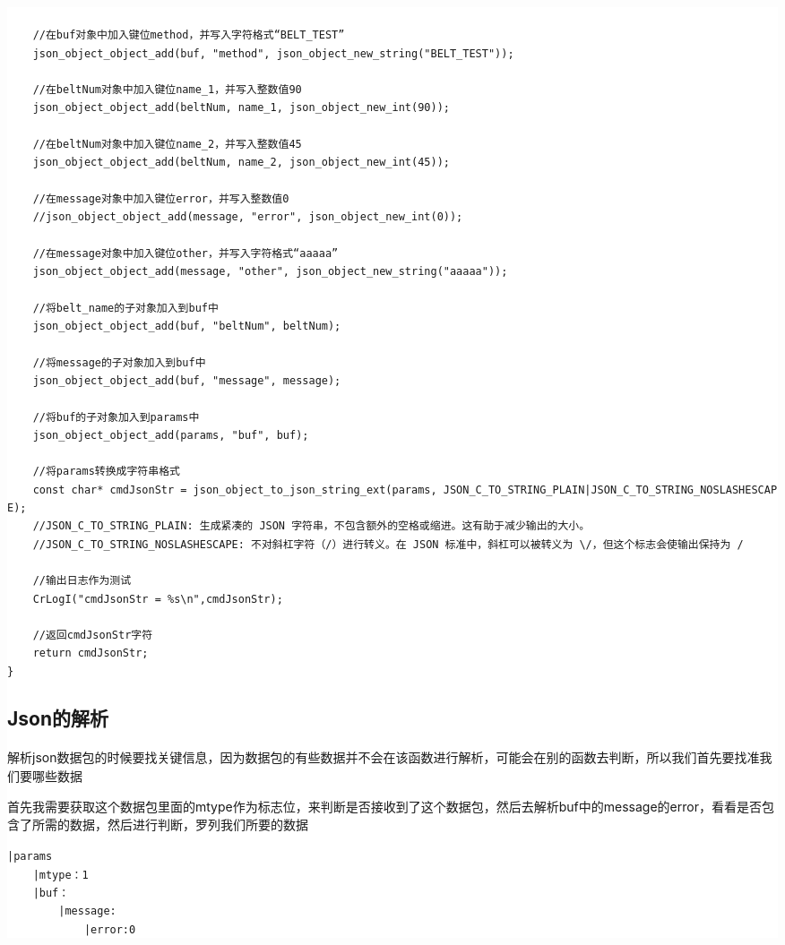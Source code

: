 ```
    
    //在buf对象中加入键位method，并写入字符格式“BELT_TEST”
    json_object_object_add(buf, "method", json_object_new_string("BELT_TEST"));
    
    //在beltNum对象中加入键位name_1，并写入整数值90
    json_object_object_add(beltNum, name_1, json_object_new_int(90));
    
    //在beltNum对象中加入键位name_2，并写入整数值45
    json_object_object_add(beltNum, name_2, json_object_new_int(45));
    
    //在message对象中加入键位error，并写入整数值0
    //json_object_object_add(message, "error", json_object_new_int(0));
    
    //在message对象中加入键位other，并写入字符格式“aaaaa”
    json_object_object_add(message, "other", json_object_new_string("aaaaa"));
    
    //将belt_name的子对象加入到buf中
    json_object_object_add(buf, "beltNum", beltNum);
    
    //将message的子对象加入到buf中
    json_object_object_add(buf, "message", message);
    
    //将buf的子对象加入到params中
    json_object_object_add(params, "buf", buf);
    
    //将params转换成字符串格式
    const char* cmdJsonStr = json_object_to_json_string_ext(params, JSON_C_TO_STRING_PLAIN|JSON_C_TO_STRING_NOSLASHESCAPE);
    //JSON_C_TO_STRING_PLAIN: 生成紧凑的 JSON 字符串，不包含额外的空格或缩进。这有助于减少输出的大小。
    //JSON_C_TO_STRING_NOSLASHESCAPE: 不对斜杠字符（/）进行转义。在 JSON 标准中，斜杠可以被转义为 \/，但这个标志会使输出保持为 /
    
    //输出日志作为测试
    CrLogI("cmdJsonStr = %s\n",cmdJsonStr);

    //返回cmdJsonStr字符
    return cmdJsonStr;
}
```

## Json的解析

解析json数据包的时候要找关键信息，因为数据包的有些数据并不会在该函数进行解析，可能会在别的函数去判断，所以我们首先要找准我们要哪些数据

首先我需要获取这个数据包里面的mtype作为标志位，来判断是否接收到了这个数据包，然后去解析buf中的message的error，看看是否包含了所需的数据，然后进行判断，罗列我们所要的数据

```
|params
	|mtype：1
	|buf：
		|message:
			|error:0
```
